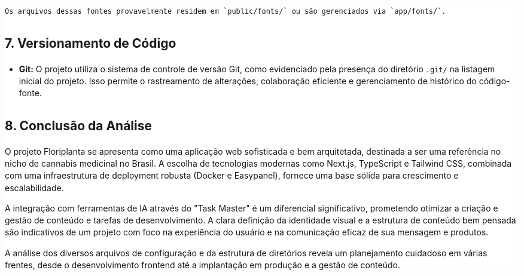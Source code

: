     Os arquivos dessas fontes provavelmente residem em `public/fonts/` ou são gerenciados via `app/fonts/`.

## 7. Versionamento de Código

*   **Git:** O projeto utiliza o sistema de controle de versão Git, como evidenciado pela presença do diretório `.git/` na listagem inicial do projeto. Isso permite o rastreamento de alterações, colaboração eficiente e gerenciamento de histórico do código-fonte.

## 8. Conclusão da Análise

O projeto Floriplanta se apresenta como uma aplicação web sofisticada e bem arquitetada, destinada a ser uma referência no nicho de cannabis medicinal no Brasil. A escolha de tecnologias modernas como Next.js, TypeScript e Tailwind CSS, combinada com uma infraestrutura de deployment robusta (Docker e Easypanel), fornece uma base sólida para crescimento e escalabilidade.

A integração com ferramentas de IA através do "Task Master" é um diferencial significativo, prometendo otimizar a criação e gestão de conteúdo e tarefas de desenvolvimento. A clara definição da identidade visual e a estrutura de conteúdo bem pensada são indicativos de um projeto com foco na experiência do usuário e na comunicação eficaz de sua mensagem e produtos.

A análise dos diversos arquivos de configuração e da estrutura de diretórios revela um planejamento cuidadoso em várias frentes, desde o desenvolvimento frontend até a implantação em produção e a gestão de conteúdo. 